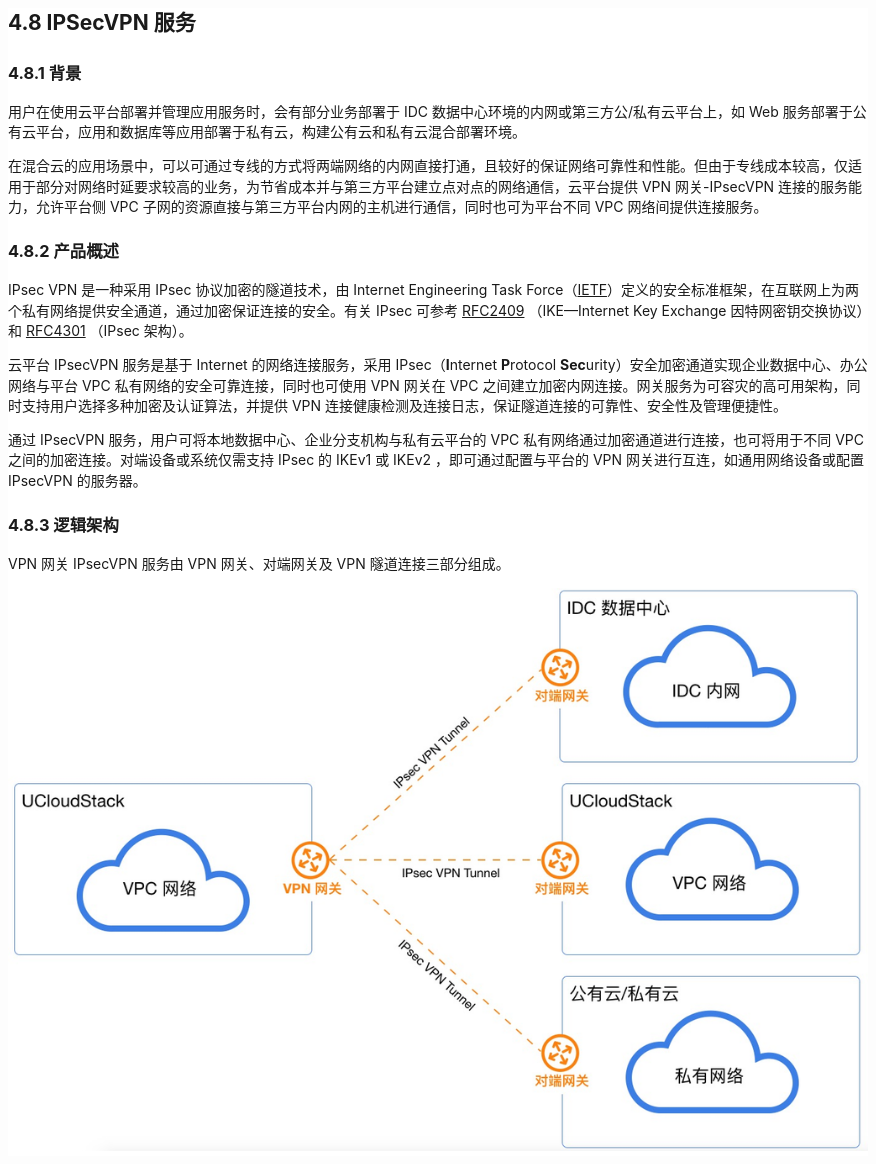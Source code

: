 ## 4.8 IPSecVPN 服务

### 4.8.1 背景

用户在使用云平台部署并管理应用服务时，会有部分业务部署于 IDC 数据中心环境的内网或第三方公/私有云平台上，如 Web 服务部署于公有云平台，应用和数据库等应用部署于私有云，构建公有云和私有云混合部署环境。

在混合云的应用场景中，可以可通过专线的方式将两端网络的内网直接打通，且较好的保证网络可靠性和性能。但由于专线成本较高，仅适用于部分对网络时延要求较高的业务，为节省成本并与第三方平台建立点对点的网络通信，云平台提供 VPN 网关-IPsecVPN 连接的服务能力，允许平台侧 VPC 子网的资源直接与第三方平台内网的主机进行通信，同时也可为平台不同 VPC 网络间提供连接服务。

### 4.8.2 产品概述

IPsec VPN 是一种采用 IPsec 协议加密的隧道技术，由 Internet Engineering Task Force（[IETF](https://ietf.org/)）定义的安全标准框架，在互联网上为两个私有网络提供安全通道，通过加密保证连接的安全。有关 IPsec 可参考 [RFC2409](https://tools.ietf.org/html/rfc2409) （IKE—Internet Key Exchange 因特网密钥交换协议）和 [RFC4301](https://tools.ietf.org/html/rfc4301) （IPsec 架构）。

云平台 IPsecVPN 服务是基于 Internet 的网络连接服务，采用 IPsec（**I**nternet **P**rotocol **Sec**urity）安全加密通道实现企业数据中心、办公网络与平台 VPC 私有网络的安全可靠连接，同时也可使用 VPN 网关在 VPC 之间建立加密内网连接。网关服务为可容灾的高可用架构，同时支持用户选择多种加密及认证算法，并提供 VPN 连接健康检测及连接日志，保证隧道连接的可靠性、安全性及管理便捷性。

通过 IPsecVPN 服务，用户可将本地数据中心、企业分支机构与私有云平台的 VPC 私有网络通过加密通道进行连接，也可将用于不同 VPC 之间的加密连接。对端设备或系统仅需支持 IPsec 的 IKEv1 或 IKEv2 ，即可通过配置与平台的 VPN 网关进行互连，如通用网络设备或配置 IPsecVPN 的服务器。

### 4.8.3 逻辑架构

VPN 网关 IPsecVPN 服务由 VPN 网关、对端网关及 VPN 隧道连接三部分组成。

![ipsecvpnarch](../images/techwhitepaper/ipsecvpnarch.png)
